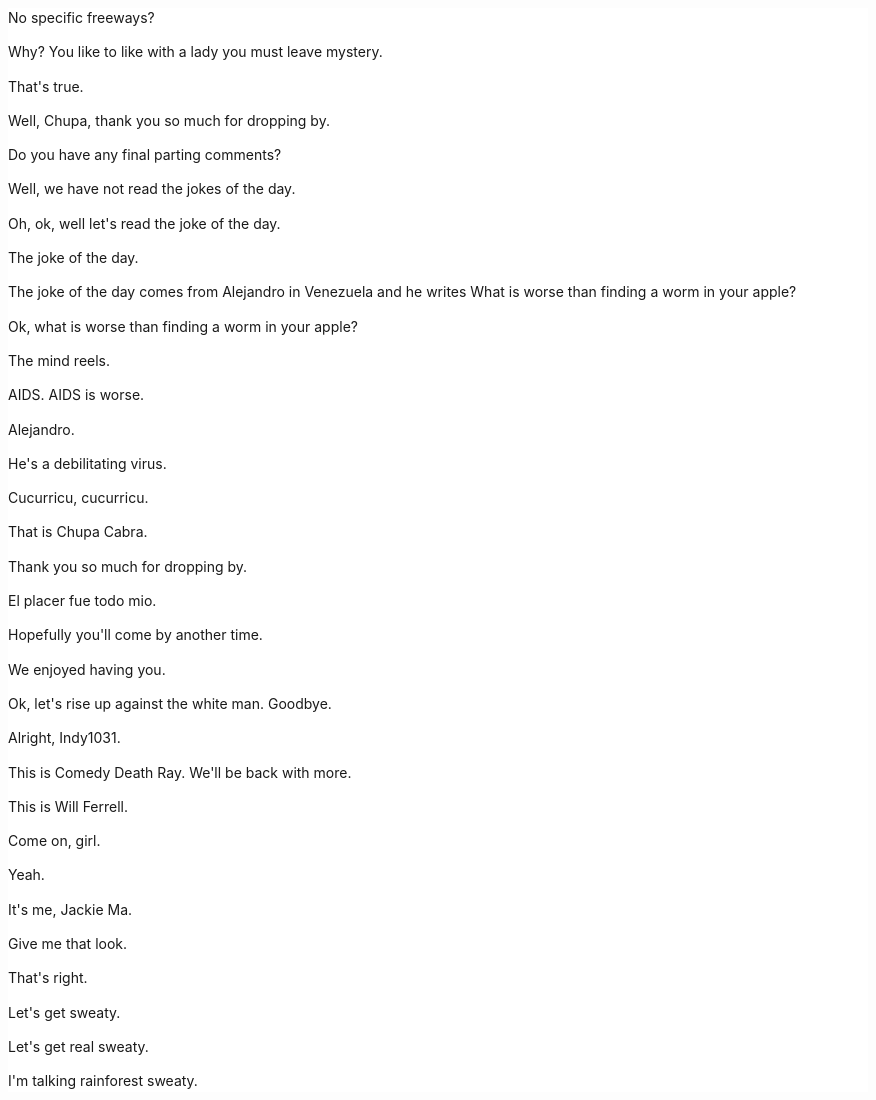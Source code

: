 No specific freeways?

Why? You like to like with a lady you must leave mystery.

That's true.

Well, Chupa, thank you so much for dropping by.

Do you have any final parting comments?

Well, we have not read the jokes of the day.

Oh, ok, well let's read the joke of the day.

The joke of the day.

The joke of the day comes from Alejandro in Venezuela and he writes What is worse than finding a worm in your apple?

Ok, what is worse than finding a worm in your apple?

The mind reels.

AIDS. AIDS is worse.

Alejandro.

He's a debilitating virus.

Cucurricu, cucurricu.

That is Chupa Cabra.

Thank you so much for dropping by.

El placer fue todo mio.

Hopefully you'll come by another time.

We enjoyed having you.

Ok, let's rise up against the white man. Goodbye.

Alright, Indy1031.

This is Comedy Death Ray. We'll be back with more.

This is Will Ferrell.

Come on, girl.

Yeah.

It's me, Jackie Ma.

Give me that look.

That's right.

Let's get sweaty.

Let's get real sweaty.

I'm talking rainforest sweaty.
